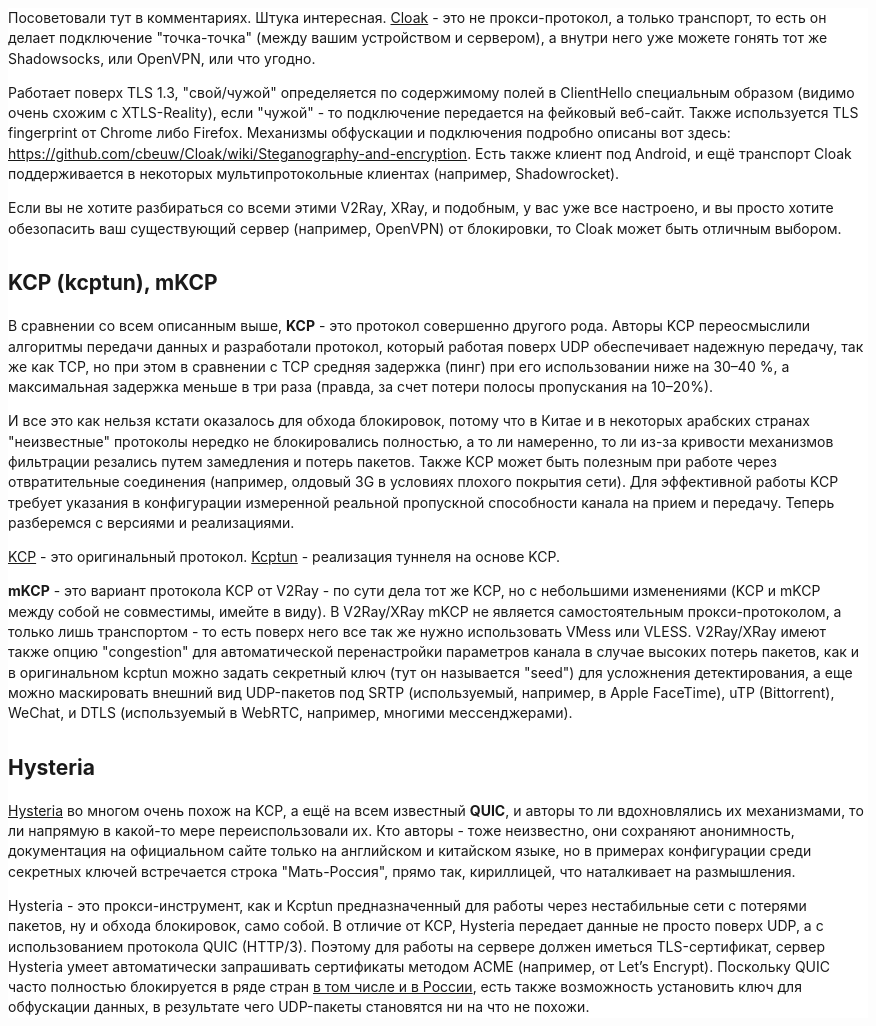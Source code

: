 Посоветовали тут в комментариях. Штука интересная. [Cloak](https://github.com/cbeuw/Cloak) - это не прокси-протокол, а только транспорт, то есть он делает подключение "точка-точка" (между вашим устройством и сервером), а внутри него уже можете гонять тот же Shadowsocks, или OpenVPN, или что угодно.

Работает поверх TLS 1.3, "свой/чужой" определяется по содержимому полей в ClientHello специальным образом (видимо очень схожим с XTLS-Reality), если "чужой" - то подключение передается на фейковый веб-сайт. Также используется TLS fingerprint от Chrome либо Firefox. Механизмы обфускации и подключения подробно описаны вот здесь: https://github.com/cbeuw/Cloak/wiki/Steganography-and-encryption. Есть также клиент под Android, и ещё транспорт Cloak поддерживается в некоторых мультипротокольные клиентах (например, Shadowrocket).

Если вы не хотите разбираться со всеми этими V2Ray, XRay, и подобным, у вас уже все настроено, и вы просто хотите обезопасить ваш существующий сервер (например, OpenVPN) от блокировки, то Cloak может быть отличным выбором.

## KCP (kcptun), mKCP

В сравнении со всем описанным выше, **KCP** - это протокол совершенно другого рода. 
Авторы KCP переосмыслили алгоритмы передачи данных и разработали протокол, который работая поверх UDP обеспечивает надежную передачу, так же как TCP, но при этом в сравнении с TCP средняя задержка (пинг) при его использовании ниже на 30–40 %, а максимальная задержка меньше в три раза (правда, за счет потери полосы пропускания на 10–20%).

И все это как нельзя кстати оказалось для обхода блокировок, потому что в Китае и в некоторых арабских странах "неизвестные" протоколы нередко не блокировались полностью, а то ли намеренно, то ли из-за кривости механизмов фильтрации резались путем замедления и потерь пакетов. Также KCP может быть полезным при работе через отвратительные соединения (например, олдовый 3G в условиях плохого покрытия сети).
Для эффективной работы KCP требует указания в конфигурации измеренной реальной пропускной способности канала на прием и передачу.
Теперь разберемся с версиями и реализациями.

[KCP](https://github.com/skywind3000/kcp/blob/master/README.en.md) - это оригинальный протокол. [Kcptun](https://github.com/xtaci/kcptun) - реализация туннеля на основе KCP.

**mKCP** - это вариант протокола KCP от V2Ray - по сути дела тот же KCP, но с небольшими изменениями (KCP и mKCP между собой не совместимы, имейте в виду). В V2Ray/XRay mKCP не является самостоятельным прокси-протоколом, а только лишь транспортом - то есть поверх него все так же нужно использовать VMess или VLESS. V2Ray/XRay имеют также опцию  "congestion" для автоматической перенастройки параметров канала в случае высоких потерь пакетов, как и в оригинальном kcptun можно задать секретный ключ (тут он называется "seed") для усложнения детектирования, а еще можно маскировать внешний вид UDP-пакетов под SRTP (используемый, например, в Apple FaceTime), uTP (Bittorrent), WeChat, и DTLS (используемый в WebRTC, например, многими мессенджерами).

## Hysteria

[Hysteria](https://hysteria.network/) во многом очень похож на KCP, а ещё на всем известный **QUIC**, и авторы то ли вдохновлялись их механизмами, то ли напрямую в какой-то мере переиспользовали их. Кто авторы - тоже неизвестно, они сохраняют анонимность, документация на официальном сайте только на английском и китайском языке, но в примерах конфигурации среди секретных ключей встречается строка "Мать-Россия", прямо так, кириллицей, что наталкивает на размышления.

Hysteria - это прокси-инструмент, как и Kcptun предназначенный для работы через нестабильные сети с потерями пакетов, ну и обхода блокировок, само собой. 
В отличие от KCP, Hysteria передает данные не просто поверх UDP, а с использованием протокола QUIC (HTTP/3). Поэтому для работы на сервере должен иметься TLS-сертификат, сервер Hysteria умеет автоматически запрашивать сертификаты методом ACME (например, от Let’s Encrypt). Поскольку QUIC часто полностью блокируется в ряде стран [в том числе и в России](https://ntc.party/t/http-3-quic/1823/), есть также возможность установить ключ для обфускации данных, в результате чего UDP-пакеты становятся ни на что не похожи.
